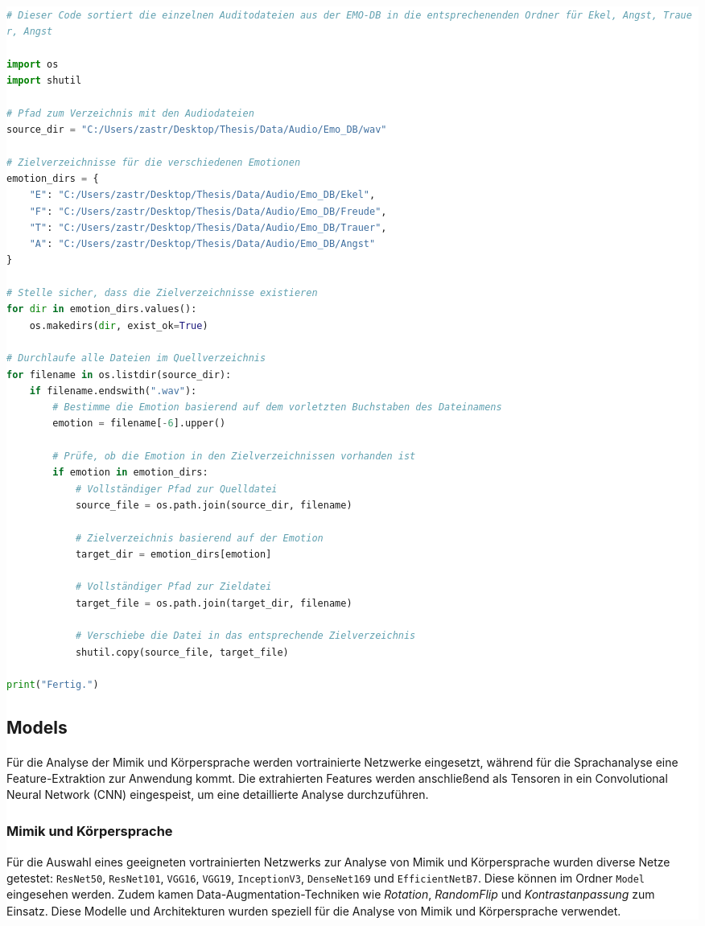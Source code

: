 ```python
# Dieser Code sortiert die einzelnen Auditodateien aus der EMO-DB in die entsprechenenden Ordner für Ekel, Angst, Trauer, Angst 

import os
import shutil

# Pfad zum Verzeichnis mit den Audiodateien
source_dir = "C:/Users/zastr/Desktop/Thesis/Data/Audio/Emo_DB/wav"

# Zielverzeichnisse für die verschiedenen Emotionen
emotion_dirs = {
    "E": "C:/Users/zastr/Desktop/Thesis/Data/Audio/Emo_DB/Ekel",
    "F": "C:/Users/zastr/Desktop/Thesis/Data/Audio/Emo_DB/Freude",
    "T": "C:/Users/zastr/Desktop/Thesis/Data/Audio/Emo_DB/Trauer",
    "A": "C:/Users/zastr/Desktop/Thesis/Data/Audio/Emo_DB/Angst"
}

# Stelle sicher, dass die Zielverzeichnisse existieren
for dir in emotion_dirs.values():
    os.makedirs(dir, exist_ok=True)

# Durchlaufe alle Dateien im Quellverzeichnis
for filename in os.listdir(source_dir):
    if filename.endswith(".wav"):
        # Bestimme die Emotion basierend auf dem vorletzten Buchstaben des Dateinamens
        emotion = filename[-6].upper()
        
        # Prüfe, ob die Emotion in den Zielverzeichnissen vorhanden ist
        if emotion in emotion_dirs:
            # Vollständiger Pfad zur Quelldatei
            source_file = os.path.join(source_dir, filename)
            
            # Zielverzeichnis basierend auf der Emotion
            target_dir = emotion_dirs[emotion]
            
            # Vollständiger Pfad zur Zieldatei
            target_file = os.path.join(target_dir, filename)
            
            # Verschiebe die Datei in das entsprechende Zielverzeichnis
            shutil.copy(source_file, target_file)

print("Fertig.")
```

## Models 
Für die Analyse der Mimik und Körpersprache werden vortrainierte Netzwerke eingesetzt, während für die Sprachanalyse eine Feature-Extraktion zur Anwendung kommt. Die extrahierten Features werden anschließend als Tensoren in ein Convolutional Neural Network (CNN) eingespeist, um eine detaillierte Analyse durchzuführen.
### Mimik und Körpersprache
Für die Auswahl eines geeigneten vortrainierten Netzwerks zur Analyse von Mimik und Körpersprache wurden diverse Netze getestet: `ResNet50`, `ResNet101`, `VGG16`, `VGG19`, `InceptionV3`, `DenseNet169` und `EfficientNetB7`. Diese können im Ordner `Model` eingesehen werden. Zudem kamen Data-Augmentation-Techniken wie *Rotation*, *RandomFlip* und *Kontrastanpassung* zum Einsatz. Diese Modelle und Architekturen wurden speziell für die Analyse von Mimik und Körpersprache verwendet.
